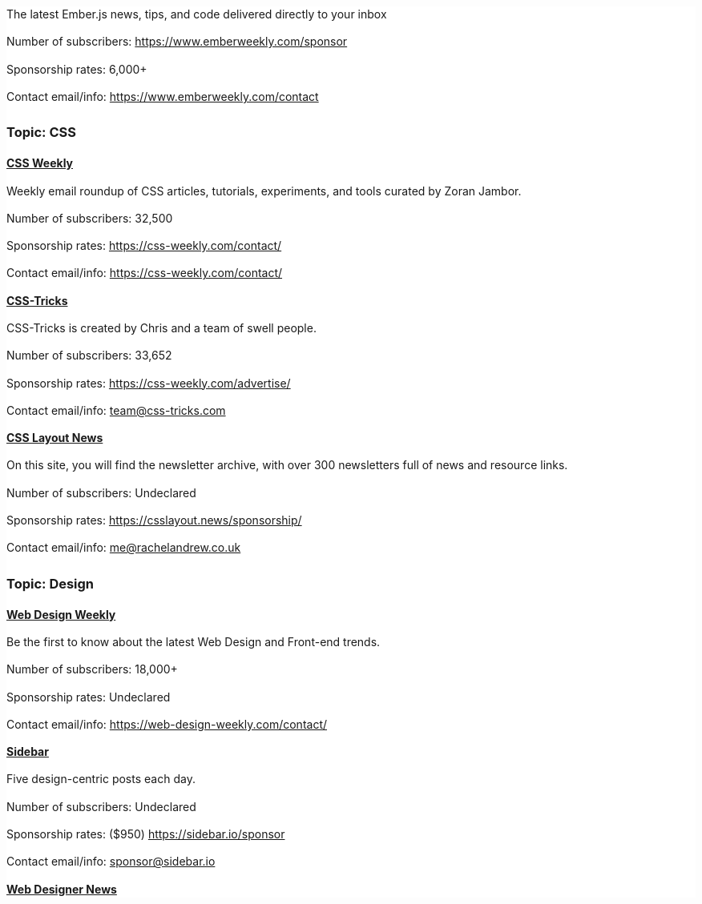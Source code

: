 The latest Ember.js news, tips, and code delivered directly to your inbox

Number of subscribers: <https://www.emberweekly.com/sponsor>

Sponsorship rates: 6,000+

Contact email/info: <https://www.emberweekly.com/contact>

### Topic: CSS

**[CSS Weekly](https://css-weekly.com/)**

Weekly email roundup of CSS articles, tutorials, experiments, and tools curated by Zoran Jambor. 

Number of subscribers: 32,500

Sponsorship rates: <https://css-weekly.com/contact/>

Contact email/info: <https://css-weekly.com/contact/>

**[CSS-Tricks](https://css-tricks.com/)**

CSS-Tricks is created by Chris and a team of swell people.

Number of subscribers: 33,652

Sponsorship rates: <https://css-weekly.com/advertise/>

Contact email/info: [team@css-tricks.com](mailto:team@css-tricks.com)

**[CSS Layout News](http://csslayout.news/)**

On this site, you will find the newsletter archive, with over 300 newsletters full of news and resource links. 

Number of subscribers: Undeclared

Sponsorship rates: https://csslayout.news/sponsorship/

Contact email/info: [me@rachelandrew.co.uk](mailto:me@rachelandrew.co.uk)

### Topic: Design

**[Web Design Weekly](https://web-design-weekly.com/)**

Be the first to know about the latest Web Design and Front-end trends. 

Number of subscribers: 18,000+

Sponsorship rates: Undeclared

Contact email/info: <https://web-design-weekly.com/contact/>

**[Sidebar](https://sidebar.io/)**

Five design-centric posts each day.

Number of subscribers: Undeclared

Sponsorship rates: ($950) https://sidebar.io/sponsor

Contact email/info: [sponsor@sidebar.io](mailto:sponsor@sidebar.io)

**[Web Designer News](https://www.webdesignernews.com/)**
